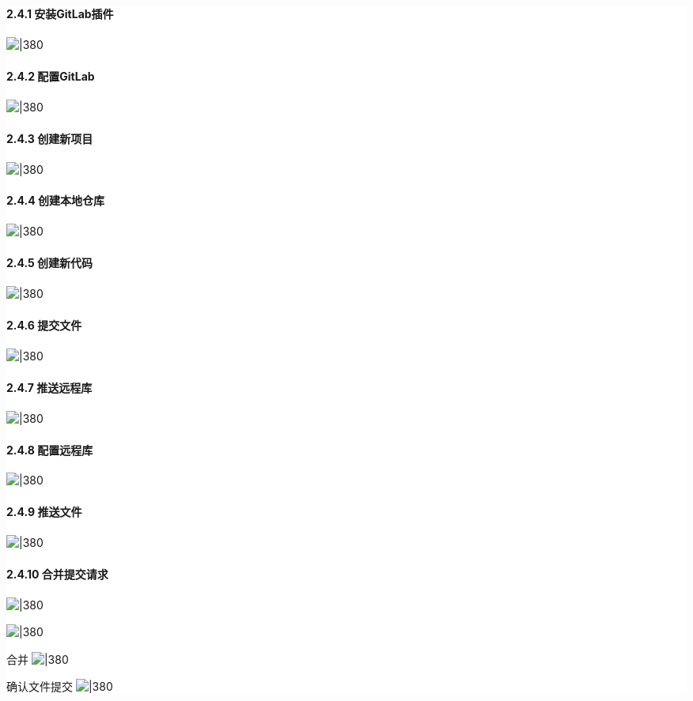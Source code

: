 #### 2.4.1 安装GitLab插件

![|380](https://my-obsidian-image.oss-cn-guangzhou.aliyuncs.com/2024/04/c4206f9a75a69c21c2aaa96a7a186e66.png)

#### 2.4.2 配置GitLab

![|380](https://my-obsidian-image.oss-cn-guangzhou.aliyuncs.com/2024/04/9fd3dd9ef8afccb165ad8137ef8a62d3.png)

#### 2.4.3 创建新项目

![|380](https://my-obsidian-image.oss-cn-guangzhou.aliyuncs.com/2024/04/cf1c462ef2bf4b8ee0c5646c8b32e628.png)
#### 2.4.4 创建本地仓库

![|380](https://my-obsidian-image.oss-cn-guangzhou.aliyuncs.com/2024/04/aeecc2e45495aa8b6e7e0c9bff76c886.png)
#### 2.4.5 创建新代码

![|380](https://my-obsidian-image.oss-cn-guangzhou.aliyuncs.com/2024/04/a5bcf8fc08364e0b080bbc6d6e258330.png)
#### 2.4.6 提交文件

![|380](https://my-obsidian-image.oss-cn-guangzhou.aliyuncs.com/2024/04/3720a6074fec618e6b61d2367098c63e.png)
#### 2.4.7 推送远程库

![|380](https://my-obsidian-image.oss-cn-guangzhou.aliyuncs.com/2024/04/7650ec2124e760c2033742ad86f7cca2.png)

#### 2.4.8 配置远程库

![|380](https://my-obsidian-image.oss-cn-guangzhou.aliyuncs.com/2024/04/20e2f6784afb68ee267aa7582c38c166.png)

#### 2.4.9 推送文件

![|380](https://my-obsidian-image.oss-cn-guangzhou.aliyuncs.com/2024/04/e05ff897770086dd9ecddcee9cd5ecbb.png)

#### 2.4.10 合并提交请求

![|380](https://my-obsidian-image.oss-cn-guangzhou.aliyuncs.com/2024/04/56fa7612ffe85434f5ede745aa4628cd.png)

![|380](https://my-obsidian-image.oss-cn-guangzhou.aliyuncs.com/2024/04/6dc46135af9271ffc77c3f0ad8083fd2.png)

合并
![|380](https://my-obsidian-image.oss-cn-guangzhou.aliyuncs.com/2024/04/a345842bd517964853cb6e388cdeef68.png)

确认文件提交
![|380](https://my-obsidian-image.oss-cn-guangzhou.aliyuncs.com/2024/04/0cd6b52ae625d50318ec7e1ea707c983.png)